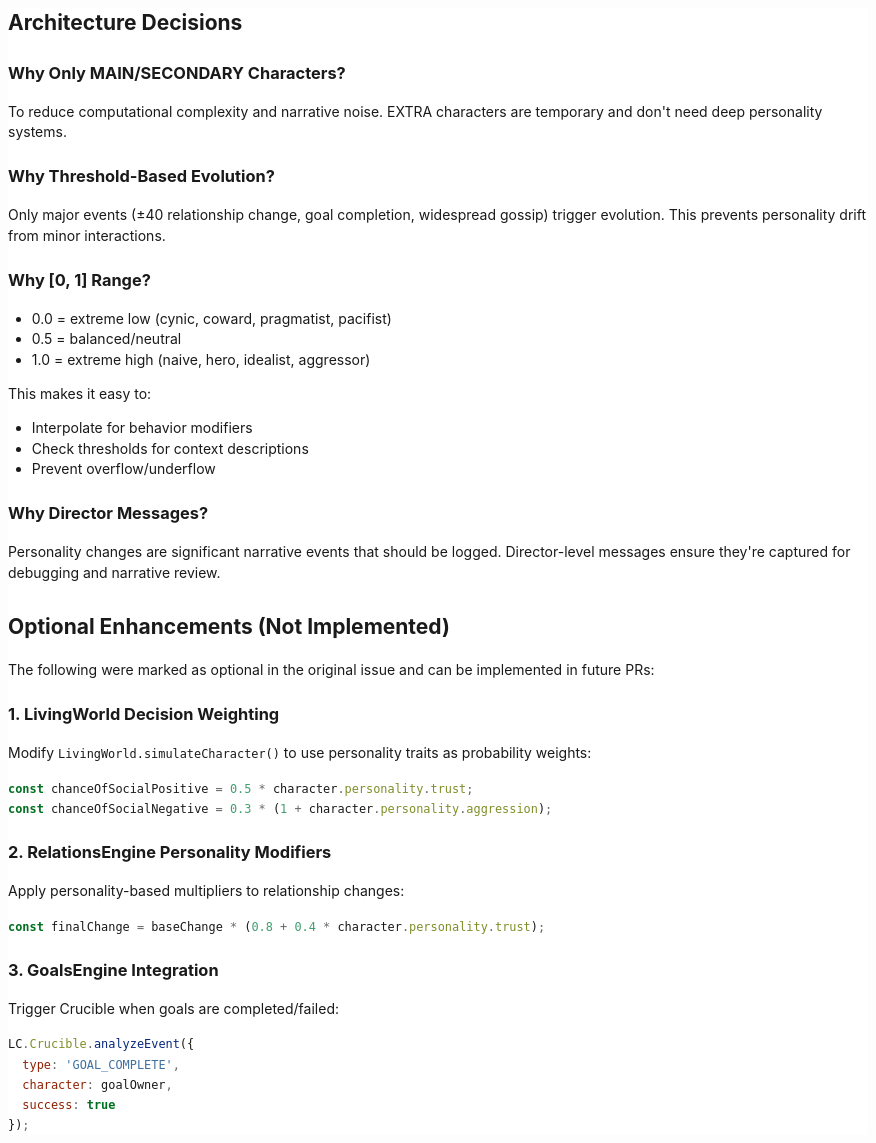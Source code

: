 ## Architecture Decisions

### Why Only MAIN/SECONDARY Characters?
To reduce computational complexity and narrative noise. EXTRA characters are temporary and don't need deep personality systems.

### Why Threshold-Based Evolution?
Only major events (±40 relationship change, goal completion, widespread gossip) trigger evolution. This prevents personality drift from minor interactions.

### Why [0, 1] Range?
- 0.0 = extreme low (cynic, coward, pragmatist, pacifist)
- 0.5 = balanced/neutral
- 1.0 = extreme high (naive, hero, idealist, aggressor)

This makes it easy to:
- Interpolate for behavior modifiers
- Check thresholds for context descriptions
- Prevent overflow/underflow

### Why Director Messages?
Personality changes are significant narrative events that should be logged. Director-level messages ensure they're captured for debugging and narrative review.

## Optional Enhancements (Not Implemented)

The following were marked as optional in the original issue and can be implemented in future PRs:

### 1. LivingWorld Decision Weighting
Modify `LivingWorld.simulateCharacter()` to use personality traits as probability weights:
```javascript
const chanceOfSocialPositive = 0.5 * character.personality.trust;
const chanceOfSocialNegative = 0.3 * (1 + character.personality.aggression);
```

### 2. RelationsEngine Personality Modifiers
Apply personality-based multipliers to relationship changes:
```javascript
const finalChange = baseChange * (0.8 + 0.4 * character.personality.trust);
```

### 3. GoalsEngine Integration
Trigger Crucible when goals are completed/failed:
```javascript
LC.Crucible.analyzeEvent({
  type: 'GOAL_COMPLETE',
  character: goalOwner,
  success: true
});
```
